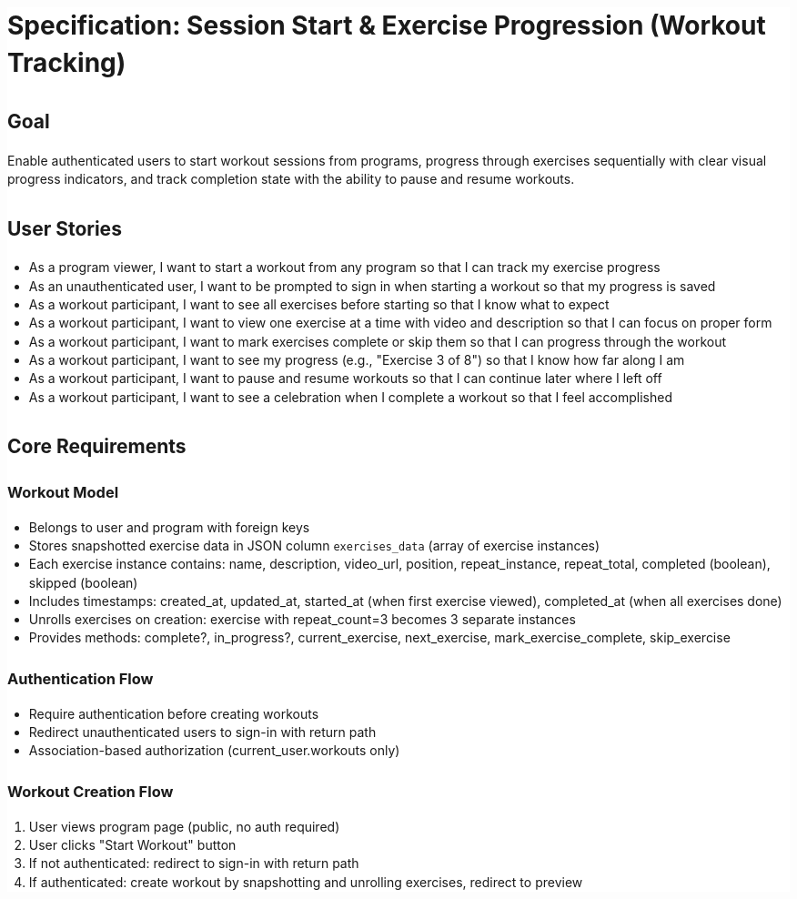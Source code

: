 # Specification: Session Start & Exercise Progression (Workout Tracking)

## Goal
Enable authenticated users to start workout sessions from programs, progress through exercises sequentially with clear visual progress indicators, and track completion state with the ability to pause and resume workouts.

## User Stories
- As a program viewer, I want to start a workout from any program so that I can track my exercise progress
- As an unauthenticated user, I want to be prompted to sign in when starting a workout so that my progress is saved
- As a workout participant, I want to see all exercises before starting so that I know what to expect
- As a workout participant, I want to view one exercise at a time with video and description so that I can focus on proper form
- As a workout participant, I want to mark exercises complete or skip them so that I can progress through the workout
- As a workout participant, I want to see my progress (e.g., "Exercise 3 of 8") so that I know how far along I am
- As a workout participant, I want to pause and resume workouts so that I can continue later where I left off
- As a workout participant, I want to see a celebration when I complete a workout so that I feel accomplished

## Core Requirements

### Workout Model
- Belongs to user and program with foreign keys
- Stores snapshotted exercise data in JSON column `exercises_data` (array of exercise instances)
- Each exercise instance contains: name, description, video_url, position, repeat_instance, repeat_total, completed (boolean), skipped (boolean)
- Includes timestamps: created_at, updated_at, started_at (when first exercise viewed), completed_at (when all exercises done)
- Unrolls exercises on creation: exercise with repeat_count=3 becomes 3 separate instances
- Provides methods: complete?, in_progress?, current_exercise, next_exercise, mark_exercise_complete, skip_exercise

### Authentication Flow
- Require authentication before creating workouts
- Redirect unauthenticated users to sign-in with return path
- Association-based authorization (current_user.workouts only)

### Workout Creation Flow
1. User views program page (public, no auth required)
2. User clicks "Start Workout" button
3. If not authenticated: redirect to sign-in with return path
4. If authenticated: create workout by snapshotting and unrolling exercises, redirect to preview
